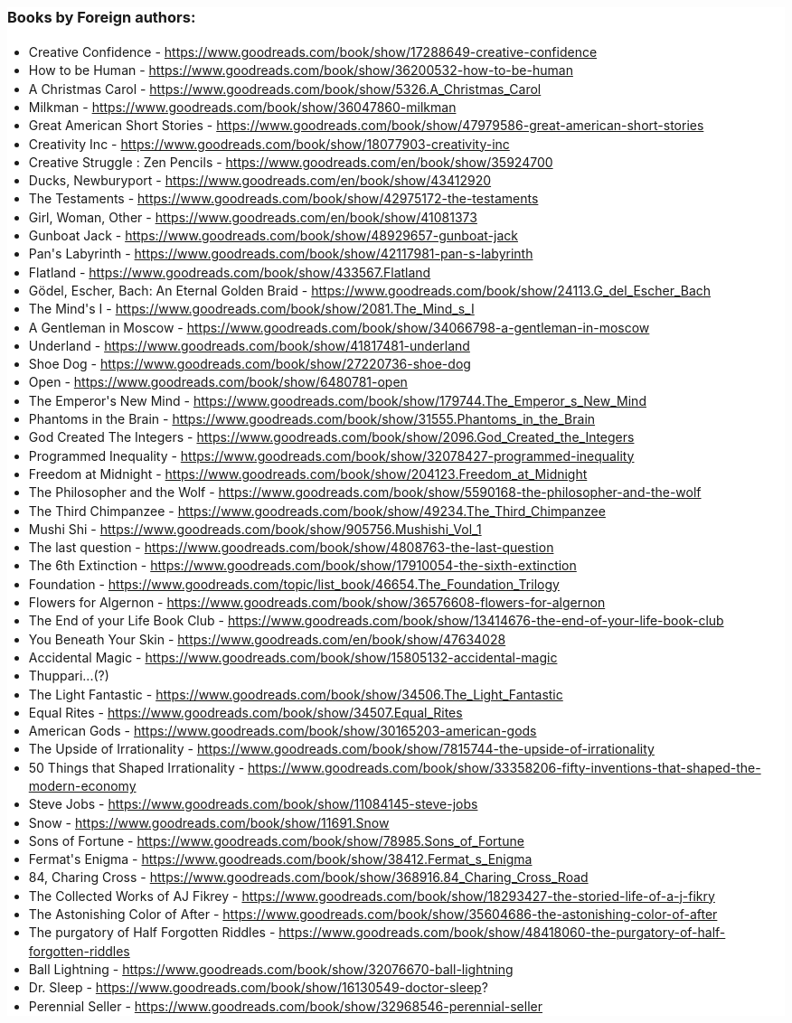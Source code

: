 ### Books by Foreign authors: 

- Creative Confidence - https://www.goodreads.com/book/show/17288649-creative-confidence
- How to be Human - https://www.goodreads.com/book/show/36200532-how-to-be-human
- A Christmas Carol - https://www.goodreads.com/book/show/5326.A_Christmas_Carol
- Milkman - https://www.goodreads.com/book/show/36047860-milkman
- Great American Short Stories - https://www.goodreads.com/book/show/47979586-great-american-short-stories
- Creativity Inc - https://www.goodreads.com/book/show/18077903-creativity-inc
- Creative Struggle : Zen Pencils - https://www.goodreads.com/en/book/show/35924700
- Ducks, Newburyport - https://www.goodreads.com/en/book/show/43412920
- The Testaments - https://www.goodreads.com/book/show/42975172-the-testaments
- Girl, Woman, Other - https://www.goodreads.com/en/book/show/41081373
- Gunboat Jack - https://www.goodreads.com/book/show/48929657-gunboat-jack
- Pan's Labyrinth - https://www.goodreads.com/book/show/42117981-pan-s-labyrinth
- Flatland - https://www.goodreads.com/book/show/433567.Flatland
- Gödel, Escher, Bach: An Eternal Golden Braid - https://www.goodreads.com/book/show/24113.G_del_Escher_Bach
- The Mind's I - https://www.goodreads.com/book/show/2081.The_Mind_s_I
- A Gentleman in Moscow - https://www.goodreads.com/book/show/34066798-a-gentleman-in-moscow
- Underland - https://www.goodreads.com/book/show/41817481-underland
- Shoe Dog - https://www.goodreads.com/book/show/27220736-shoe-dog
- Open - https://www.goodreads.com/book/show/6480781-open
- The Emperor's New Mind - https://www.goodreads.com/book/show/179744.The_Emperor_s_New_Mind
- Phantoms in the Brain - https://www.goodreads.com/book/show/31555.Phantoms_in_the_Brain
- God Created The Integers - https://www.goodreads.com/book/show/2096.God_Created_the_Integers
- Programmed Inequality -  https://www.goodreads.com/book/show/32078427-programmed-inequality
- Freedom at Midnight - https://www.goodreads.com/book/show/204123.Freedom_at_Midnight
- The Philosopher and the Wolf - https://www.goodreads.com/book/show/5590168-the-philosopher-and-the-wolf
- The Third Chimpanzee - https://www.goodreads.com/book/show/49234.The_Third_Chimpanzee
- Mushi Shi - https://www.goodreads.com/book/show/905756.Mushishi_Vol_1
- The last question - https://www.goodreads.com/book/show/4808763-the-last-question
- The 6th Extinction - https://www.goodreads.com/book/show/17910054-the-sixth-extinction
- Foundation - https://www.goodreads.com/topic/list_book/46654.The_Foundation_Trilogy
- Flowers for Algernon - https://www.goodreads.com/book/show/36576608-flowers-for-algernon
- The End of your Life Book Club - https://www.goodreads.com/book/show/13414676-the-end-of-your-life-book-club
- You Beneath Your Skin - https://www.goodreads.com/en/book/show/47634028
- Accidental Magic - https://www.goodreads.com/book/show/15805132-accidental-magic
- Thuppari...(?)
- The Light Fantastic - https://www.goodreads.com/book/show/34506.The_Light_Fantastic
- Equal Rites - https://www.goodreads.com/book/show/34507.Equal_Rites
- American Gods - https://www.goodreads.com/book/show/30165203-american-gods
- The Upside of Irrationality - https://www.goodreads.com/book/show/7815744-the-upside-of-irrationality
- 50 Things that Shaped Irrationality - https://www.goodreads.com/book/show/33358206-fifty-inventions-that-shaped-the-modern-economy
- Steve Jobs - https://www.goodreads.com/book/show/11084145-steve-jobs
- Snow - https://www.goodreads.com/book/show/11691.Snow
- Sons of Fortune - https://www.goodreads.com/book/show/78985.Sons_of_Fortune
- Fermat's Enigma - https://www.goodreads.com/book/show/38412.Fermat_s_Enigma
- 84, Charing Cross - https://www.goodreads.com/book/show/368916.84_Charing_Cross_Road
- The Collected Works of AJ Fikrey - https://www.goodreads.com/book/show/18293427-the-storied-life-of-a-j-fikry
- The Astonishing Color of After - https://www.goodreads.com/book/show/35604686-the-astonishing-color-of-after
- The purgatory of Half Forgotten Riddles - https://www.goodreads.com/book/show/48418060-the-purgatory-of-half-forgotten-riddles
- Ball Lightning - https://www.goodreads.com/book/show/32076670-ball-lightning
- Dr. Sleep - https://www.goodreads.com/book/show/16130549-doctor-sleep?
- Perennial Seller - https://www.goodreads.com/book/show/32968546-perennial-seller